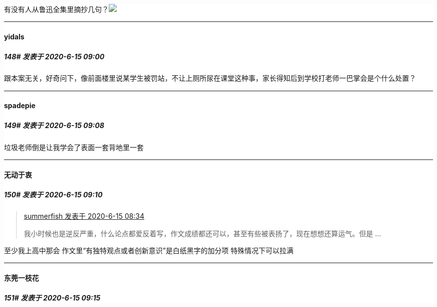 

有没有人从鲁迅全集里摘抄几句？<img src="https://static.saraba1st.com/image/smiley/face2017/009.gif" referrerpolicy="no-referrer">







-----

####  yidals  
##### 148#       发表于 2020-6-15 09:00




跟本案无关，好奇问下，像前面楼里说某学生被罚站，不让上厕所尿在课堂这种事，家长得知后到学校打老师一巴掌会是个什么处置？







-----

####  spadepie  
##### 149#       发表于 2020-6-15 09:08




垃圾老师倒是让我学会了表面一套背地里一套







-----

####  无动于衷  
##### 150#       发表于 2020-6-15 09:10



<blockquote><a href="httphttps://bbs.saraba1st.com/2b/forum.php?mod=redirect&amp;goto=findpost&amp;pid=47808589&amp;ptid=1941634" target="_blank">summerfish 发表于 2020-6-15 08:34</a>

我小时候也是逆反严重，什么论点都爱反着写，作文成绩都还可以，甚至有些被表扬了，现在想想还算运气。但是 ...</blockquote>
至少我上高中那会 作文里“有独特观点或者创新意识”是白纸黑字的加分项 特殊情况下可以拉满







-----

####  东莞一枝花  
##### 151#       发表于 2020-6-15 09:15



